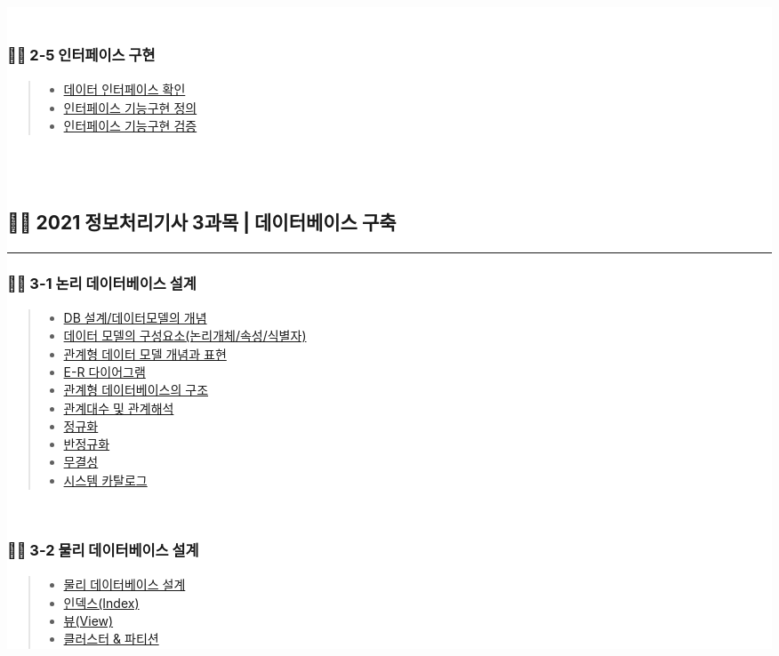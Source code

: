 <br>

### 🧚‍♀️ 2-5 인터페이스 구현 ###
> * [데이터 인터페이스 확인](https://y-oni.tistory.com/entry/2021-%EC%A0%95%EB%B3%B4%EC%B2%98%EB%A6%AC%EA%B8%B0%EC%82%AC-2%EA%B3%BC%EB%AA%A9-%EB%8D%B0%EC%9D%B4%ED%84%B0-%EC%9D%B8%ED%84%B0%ED%8E%98%EC%9D%B4%EC%8A%A4-%ED%99%95%EC%9D%B8EAI?category=934883)
> * [인터페이스 기능구현 정의](https://y-oni.tistory.com/entry/2021-%EC%A0%95%EB%B3%B4%EC%B2%98%EB%A6%AC%EA%B8%B0%EC%82%AC-2%EA%B3%BC%EB%AA%A9-%EC%9D%B8%ED%84%B0%ED%8E%98%EC%9D%B4%EC%8A%A4-%EA%B8%B0%EB%8A%A5-%EA%B5%AC%ED%98%84-%EC%A0%95%EC%9D%98?category=934883)
> * [인터페이스 기능구현 검증](https://y-oni.tistory.com/entry/2021-%EC%A0%95%EB%B3%B4%EC%B2%98%EB%A6%AC%EA%B8%B0%EC%82%AC-2%EA%B3%BC%EB%AA%A9-%EC%9D%B8%ED%84%B0%ED%8E%98%EC%9D%B4%EC%8A%A4-%EA%B5%AC%ED%98%84-%EA%B2%80%EC%A6%9D?category=934883)

<br><br>


## 🧙‍♀️ 2021 정보처리기사 3과목 | 데이터베이스 구축 ##
---

### 🧙‍♀️ 3-1 논리 데이터베이스 설계 ###
> * [DB 설계/데이터모델의 개념](https://y-oni.tistory.com/entry/2021-%EC%A0%95%EB%B3%B4%EC%B2%98%EB%A6%AC%EA%B8%B0%EC%82%AC-3%EA%B3%BC%EB%AA%A9-DB%EC%84%A4%EA%B3%84-%EB%8D%B0%EC%9D%B4%ED%84%B0-%EB%AA%A8%EB%8D%B8%EC%9D%98-%EA%B0%9C%EB%85%90)
> * [데이터 모델의 구성요소(논리개체/속성/식별자)](https://y-oni.tistory.com/entry/2021-%EC%A0%95%EB%B3%B4%EC%B2%98%EB%A6%AC%EA%B8%B0%EC%82%AC-3%EA%B3%BC%EB%AA%A9-%EB%8D%B0%EC%9D%B4%ED%84%B0-%EB%AA%A8%EB%8D%B8%EC%9D%98-%EA%B5%AC%EC%84%B1%EC%9A%94%EC%86%8C%EB%85%BC%EB%A6%AC%EA%B0%9C%EC%B2%B4-%EC%86%8D%EC%84%B1-%EC%8B%9D%EB%B3%84%EC%9E%90)
> * [관계형 데이터 모델 개념과 표현](https://y-oni.tistory.com/entry/2021-%EC%A0%95%EB%B3%B4%EC%B2%98%EB%A6%AC%EA%B8%B0%EC%82%AC-3%EA%B3%BC%EB%AA%A9-%EA%B4%80%EA%B3%84%EC%9D%98-%EA%B0%9C%EB%85%90%EA%B3%BC-%ED%91%9C%ED%98%84%EC%A2%85%EC%86%8D%EB%B0%B0%ED%83%80%EC%9E%AC%EA%B7%80)
> * [E-R 다이어그램](https://y-oni.tistory.com/entry/2021-%EC%A0%95%EB%B3%B4%EC%B2%98%EB%A6%AC%EA%B8%B0%EC%82%AC-3%EA%B3%BC%EB%AA%A9-E-R-%EB%8B%A4%EC%9D%B4%EC%96%B4%EA%B7%B8%EB%9E%A8)
> * [관계형 데이터베이스의 구조](https://y-oni.tistory.com/entry/2021-%EC%A0%95%EB%B3%B4%EC%B2%98%EB%A6%AC%EA%B8%B0%EC%82%AC-3%EA%B3%BC%EB%AA%A9-%EA%B4%80%EA%B3%84%ED%98%95-%EB%8D%B0%EC%9D%B4%ED%84%B0%EB%B2%A0%EC%9D%B4%EC%8A%A4%EC%9D%98-%EA%B5%AC%EC%A1%B0)
> * [관계대수 및 관계해석](https://y-oni.tistory.com/entry/2021-%EC%A0%95%EB%B3%B4%EC%B2%98%EB%A6%AC%EA%B8%B0%EC%82%AC-3%EA%B3%BC%EB%AA%A9-%EA%B4%80%EA%B3%84%EB%8C%80%EC%88%98%EC%99%80-%EA%B4%80%EA%B3%84%ED%95%B4%EC%84%9D)
> * [정규화](https://y-oni.tistory.com/entry/2021-%EC%A0%95%EB%B3%B4%EC%B2%98%EB%A6%AC%EA%B8%B0%EC%82%AC-3%EA%B3%BC%EB%AA%A9-%EC%A0%95%EA%B7%9C%ED%99%94Normalization1234%EC%B0%A8?category=934884)
> * [반정규화](https://y-oni.tistory.com/entry/2021-%EC%A0%95%EB%B3%B4%EC%B2%98%EB%A6%AC%EA%B8%B0%EC%82%AC-3%EA%B3%BC%EB%AA%A9-%EB%B0%98%EC%A0%95%EA%B7%9C%ED%99%94Denormalization)
> * [무결성](https://y-oni.tistory.com/entry/2021-%EC%A0%95%EB%B3%B4%EC%B2%98%EB%A6%AC%EA%B8%B0%EC%82%AC-3%EA%B3%BC%EB%AA%A9-%EB%AC%B4%EA%B2%B0%EC%84%B1Integrity?category=934884)
> * [시스템 카탈로그](https://y-oni.tistory.com/entry/2021-%EC%A0%95%EB%B3%B4%EC%B2%98%EB%A6%AC%EA%B8%B0%EC%82%AC-3%EA%B3%BC%EB%AA%A9-%EC%8B%9C%EC%8A%A4%ED%85%9C-%EC%B9%B4%ED%83%88%EB%A1%9C%EA%B7%B8System-Catalog)

<br>

### 🧙‍♀️ 3-2 물리 데이터베이스 설계 ###
> * [물리 데이터베이스 설계](https://y-oni.tistory.com/entry/2021-%EC%A0%95%EB%B3%B4%EC%B2%98%EB%A6%AC%EA%B8%B0%EC%82%AC-3%EA%B3%BC%EB%AA%A9-%EB%AC%BC%EB%A6%AC-%EB%8D%B0%EC%9D%B4%ED%84%B0%EB%B2%A0%EC%9D%B4%EC%8A%A4-%EC%84%A4%EA%B3%84?category=934884)
> * [인덱스(Index)](https://y-oni.tistory.com/entry/2021-%EC%A0%95%EB%B3%B4%EC%B2%98%EB%A6%AC%EA%B8%B0%EC%82%AC-3%EA%B3%BC%EB%AA%A9-%EC%9D%B8%EB%8D%B1%EC%8A%A4Index?category=934884)
> * [뷰(View)](https://y-oni.tistory.com/entry/2021-%EC%A0%95%EB%B3%B4%EC%B2%98%EB%A6%AC%EA%B8%B0%EC%82%AC-3%EA%B3%BC%EB%AA%A9-%EB%B7%B0View-%EC%84%A4%EA%B3%84?category=934884)
> * [클러스터 & 파티션](https://y-oni.tistory.com/entry/2021-%EC%A0%95%EB%B3%B4%EC%B2%98%EB%A6%AC%EA%B8%B0%EC%82%AC-3%EA%B3%BC%EB%AA%A9-%ED%81%B4%EB%9F%AC%EC%8A%A4%ED%84%B0-%EC%84%A4%EA%B3%84-%ED%8C%8C%ED%8B%B0%EC%85%98-%EC%84%A4%EA%B3%84?category=934884)